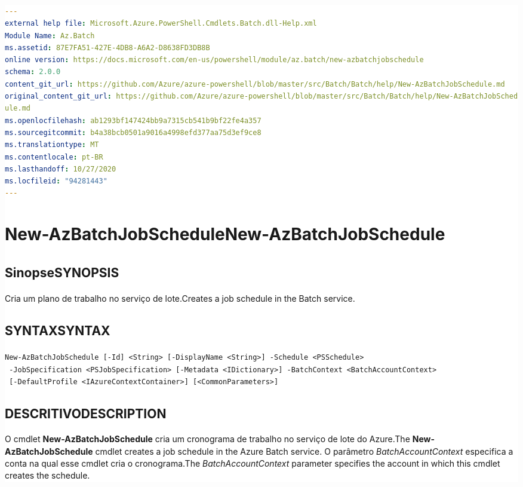 ```yaml
---
external help file: Microsoft.Azure.PowerShell.Cmdlets.Batch.dll-Help.xml
Module Name: Az.Batch
ms.assetid: 87E7FA51-427E-4DB8-A6A2-D8638FD3DB8B
online version: https://docs.microsoft.com/en-us/powershell/module/az.batch/new-azbatchjobschedule
schema: 2.0.0
content_git_url: https://github.com/Azure/azure-powershell/blob/master/src/Batch/Batch/help/New-AzBatchJobSchedule.md
original_content_git_url: https://github.com/Azure/azure-powershell/blob/master/src/Batch/Batch/help/New-AzBatchJobSchedule.md
ms.openlocfilehash: ab1293bf147424bb9a7315cb541b9bf22fe4a357
ms.sourcegitcommit: b4a38bcb0501a9016a4998efd377aa75d3ef9ce8
ms.translationtype: MT
ms.contentlocale: pt-BR
ms.lasthandoff: 10/27/2020
ms.locfileid: "94281443"
---
```

# <span data-ttu-id="bdd39-101">New-AzBatchJobSchedule</span><span class="sxs-lookup"><span data-stu-id="bdd39-101">New-AzBatchJobSchedule</span></span>

## <span data-ttu-id="bdd39-102">Sinopse</span><span class="sxs-lookup"><span data-stu-id="bdd39-102">SYNOPSIS</span></span>
<span data-ttu-id="bdd39-103">Cria um plano de trabalho no serviço de lote.</span><span class="sxs-lookup"><span data-stu-id="bdd39-103">Creates a job schedule in the Batch service.</span></span>

## <span data-ttu-id="bdd39-104">SYNTAX</span><span class="sxs-lookup"><span data-stu-id="bdd39-104">SYNTAX</span></span>

```
New-AzBatchJobSchedule [-Id] <String> [-DisplayName <String>] -Schedule <PSSchedule>
 -JobSpecification <PSJobSpecification> [-Metadata <IDictionary>] -BatchContext <BatchAccountContext>
 [-DefaultProfile <IAzureContextContainer>] [<CommonParameters>]
```

## <span data-ttu-id="bdd39-105">DESCRITIVO</span><span class="sxs-lookup"><span data-stu-id="bdd39-105">DESCRIPTION</span></span>
<span data-ttu-id="bdd39-106">O cmdlet **New-AzBatchJobSchedule** cria um cronograma de trabalho no serviço de lote do Azure.</span><span class="sxs-lookup"><span data-stu-id="bdd39-106">The **New-AzBatchJobSchedule** cmdlet creates a job schedule in the Azure Batch service.</span></span>
<span data-ttu-id="bdd39-107">O parâmetro *BatchAccountContext* especifica a conta na qual esse cmdlet cria o cronograma.</span><span class="sxs-lookup"><span data-stu-id="bdd39-107">The *BatchAccountContext* parameter specifies the account in which this cmdlet creates the schedule.</span></span>
